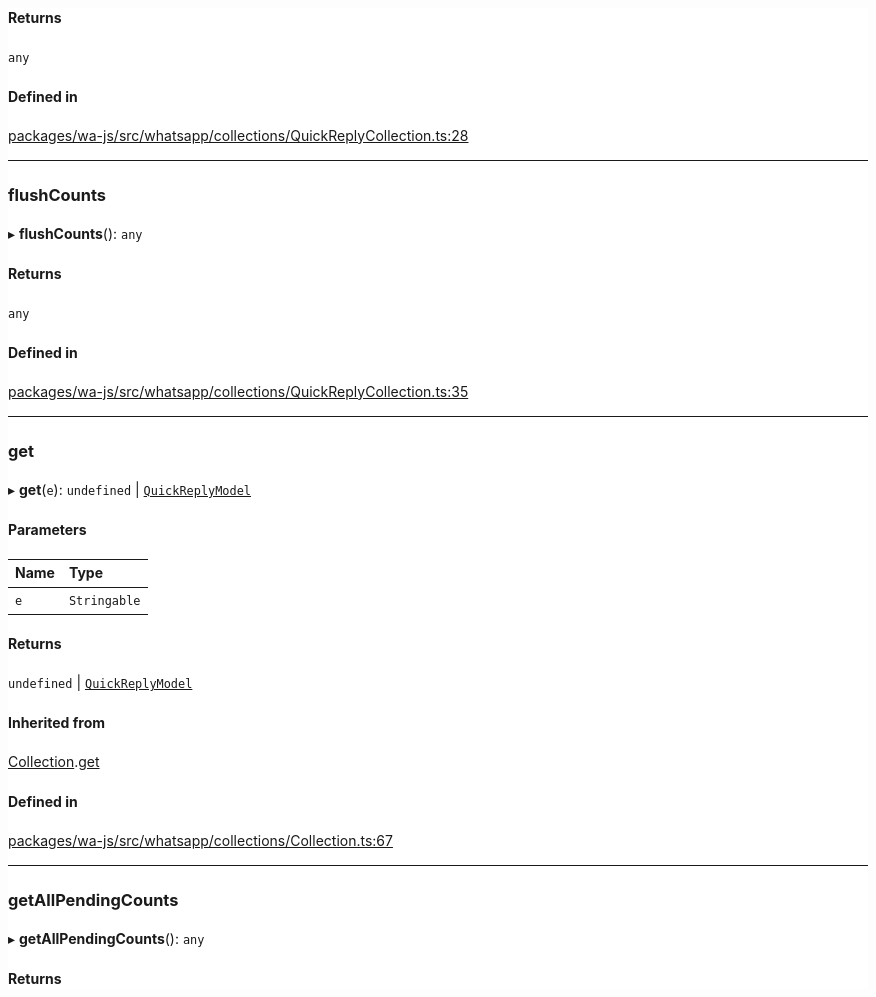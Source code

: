 #### Returns

`any`

#### Defined in

[packages/wa-js/src/whatsapp/collections/QuickReplyCollection.ts:28](https://github.com/wppconnect-team/wa-js/blob/main/src/whatsapp/collections/QuickReplyCollection.ts#L28)

___

### flushCounts

▸ **flushCounts**(): `any`

#### Returns

`any`

#### Defined in

[packages/wa-js/src/whatsapp/collections/QuickReplyCollection.ts:35](https://github.com/wppconnect-team/wa-js/blob/main/src/whatsapp/collections/QuickReplyCollection.ts#L35)

___

### get

▸ **get**(`e`): `undefined` \| [`QuickReplyModel`](whatsapp.QuickReplyModel.md)

#### Parameters

| Name | Type |
| :------ | :------ |
| `e` | `Stringable` |

#### Returns

`undefined` \| [`QuickReplyModel`](whatsapp.QuickReplyModel.md)

#### Inherited from

[Collection](whatsapp.Collection.md).[get](whatsapp.Collection.md#get)

#### Defined in

[packages/wa-js/src/whatsapp/collections/Collection.ts:67](https://github.com/wppconnect-team/wa-js/blob/main/src/whatsapp/collections/Collection.ts#L67)

___

### getAllPendingCounts

▸ **getAllPendingCounts**(): `any`

#### Returns
